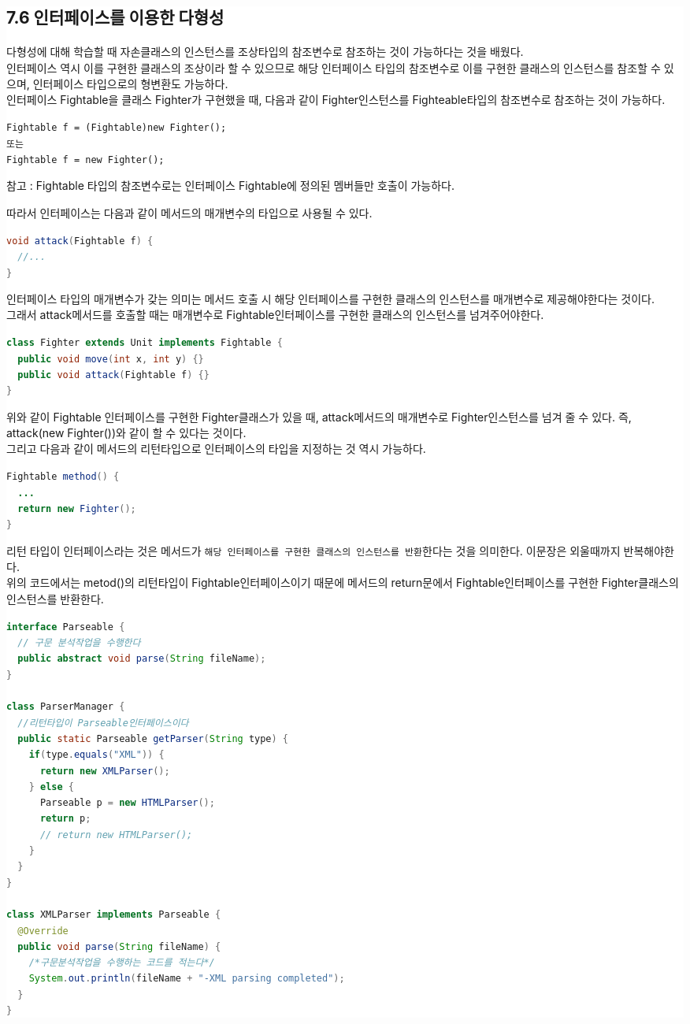 ## 7.6 인터페이스를 이용한 다형성
다형성에 대해 학습할 때 자손클래스의 인스턴스를 조상타입의 참조변수로 참조하는 것이 가능하다는 것을 배웠다.  
인터페이스 역시 이를 구현한 클래스의 조상이라 할 수 있으므로 해당 인터페이스 타입의 참조변수로 이를 구현한 클래스의 인스턴스를 참조할 수 있으며, 인터페이스 타입으로의 형변환도 가능하다.  
인터페이스 Fightable을 클래스 Fighter가 구현했을 때, 다음과 같이 Fighter인스턴스를 Fighteable타입의 참조변수로 참조하는 것이 가능하다.
```
Fightable f = (Fightable)new Fighter();
또는 
Fightable f = new Fighter();
```
참고 : Fightable 타입의 참조변수로는 인터페이스 Fightable에 정의된 멤버들만 호출이 가능하다.  

따라서 인터페이스는 다음과 같이 메서드의 매개변수의 타입으로 사용될 수 있다.
```java
void attack(Fightable f) {
  //...
}
```
인터페이스 타입의 매개변수가 갖는 의미는 메서드 호출 시 해당 인터페이스를 구현한 클래스의 인스턴스를 매개변수로 제공해야한다는 것이다.  
그래서 attack메서드를 호출할 때는 매개변수로 Fightable인터페이스를 구현한 클래스의 인스턴스를 넘겨주어야한다.  
```java
class Fighter extends Unit implements Fightable {
  public void move(int x, int y) {}
  public void attack(Fightable f) {}
}
```
위와 같이 Fightable 인터페이스를 구현한 Fighter클래스가 있을 때, attack메서드의 매개변수로 Fighter인스턴스를 넘겨 줄 수 있다. 즉, attack(new Fighter())와 같이 할 수 있다는 것이다.  
그리고 다음과 같이 메서드의 리턴타입으로 인터페이스의 타입을 지정하는 것 역시 가능하다.  
```java
Fightable method() {
  ...
  return new Fighter();
}
```
리턴 타입이 인터페이스라는 것은 메서드가 `해당 인터페이스를 구현한 클래스의 인스턴스를 반환`한다는 것을 의미한다. 이문장은 외울때까지 반복해야한다.  
위의 코드에서는 metod()의 리턴타입이 Fightable인터페이스이기 때문에 메서드의 return문에서 Fightable인터페이스를 구현한 Fighter클래스의 인스턴스를 반환한다.  
```java
interface Parseable {
  // 구문 분석작업을 수행한다
  public abstract void parse(String fileName);
}

class ParserManager {
  //리턴타입이 Parseable인터페이스이다
  public static Parseable getParser(String type) {
    if(type.equals("XML")) {
      return new XMLParser();
    } else {
      Parseable p = new HTMLParser();
      return p;
      // return new HTMLParser();
    }
  }
}

class XMLParser implements Parseable {
  @Override
  public void parse(String fileName) {
    /*구문분석작업을 수행하는 코드를 적는다*/
    System.out.println(fileName + "-XML parsing completed");
  }
}

```